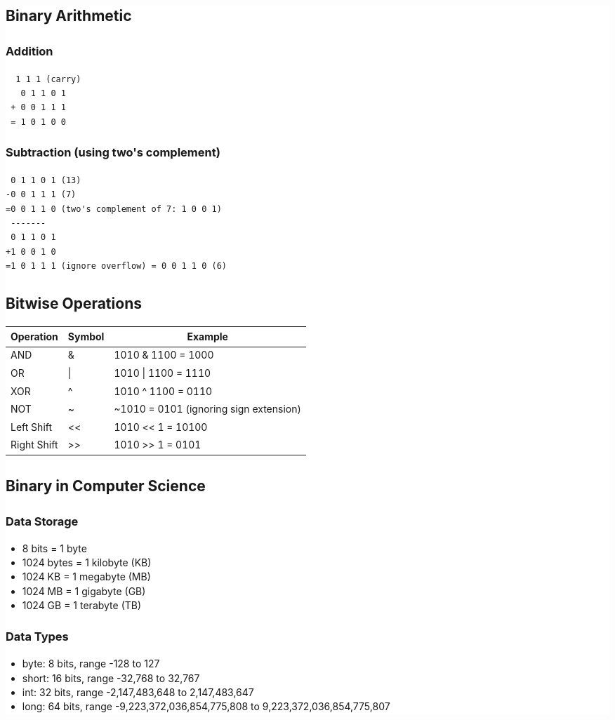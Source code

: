 ## Binary Arithmetic

### Addition
```
  1 1 1 (carry)
   0 1 1 0 1
 + 0 0 1 1 1
 = 1 0 1 0 0
```

### Subtraction (using two's complement)
```
 0 1 1 0 1 (13)
-0 0 1 1 1 (7)
=0 0 1 1 0 (two's complement of 7: 1 0 0 1)
 -------
 0 1 1 0 1
+1 0 0 1 0
=1 0 1 1 1 (ignore overflow) = 0 0 1 1 0 (6)
```

## Bitwise Operations

| Operation | Symbol | Example |
|-----------|--------|---------|
| AND | & | 1010 & 1100 = 1000 |
| OR | \| | 1010 \| 1100 = 1110 |
| XOR | ^ | 1010 ^ 1100 = 0110 |
| NOT | ~ | ~1010 = 0101 (ignoring sign extension) |
| Left Shift | << | 1010 << 1 = 10100 |
| Right Shift | >> | 1010 >> 1 = 0101 |

## Binary in Computer Science

### Data Storage
- 8 bits = 1 byte
- 1024 bytes = 1 kilobyte (KB)
- 1024 KB = 1 megabyte (MB)
- 1024 MB = 1 gigabyte (GB)
- 1024 GB = 1 terabyte (TB)

### Data Types
- byte: 8 bits, range -128 to 127
- short: 16 bits, range -32,768 to 32,767
- int: 32 bits, range -2,147,483,648 to 2,147,483,647
- long: 64 bits, range -9,223,372,036,854,775,808 to 9,223,372,036,854,775,807
